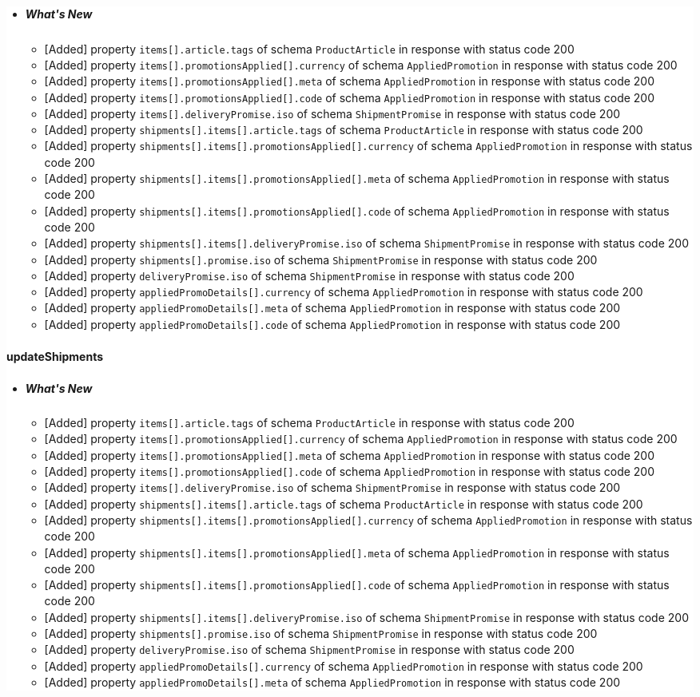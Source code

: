 - ##### What's New
	- [Added] property `items[].article.tags` of schema `ProductArticle` in response with status code 200
	- [Added] property `items[].promotionsApplied[].currency` of schema `AppliedPromotion` in response with status code 200
	- [Added] property `items[].promotionsApplied[].meta` of schema `AppliedPromotion` in response with status code 200
	- [Added] property `items[].promotionsApplied[].code` of schema `AppliedPromotion` in response with status code 200
	- [Added] property `items[].deliveryPromise.iso` of schema `ShipmentPromise` in response with status code 200
	- [Added] property `shipments[].items[].article.tags` of schema `ProductArticle` in response with status code 200
	- [Added] property `shipments[].items[].promotionsApplied[].currency` of schema `AppliedPromotion` in response with status code 200
	- [Added] property `shipments[].items[].promotionsApplied[].meta` of schema `AppliedPromotion` in response with status code 200
	- [Added] property `shipments[].items[].promotionsApplied[].code` of schema `AppliedPromotion` in response with status code 200
	- [Added] property `shipments[].items[].deliveryPromise.iso` of schema `ShipmentPromise` in response with status code 200
	- [Added] property `shipments[].promise.iso` of schema `ShipmentPromise` in response with status code 200
	- [Added] property `deliveryPromise.iso` of schema `ShipmentPromise` in response with status code 200
	- [Added] property `appliedPromoDetails[].currency` of schema `AppliedPromotion` in response with status code 200
	- [Added] property `appliedPromoDetails[].meta` of schema `AppliedPromotion` in response with status code 200
	- [Added] property `appliedPromoDetails[].code` of schema `AppliedPromotion` in response with status code 200


#### updateShipments

- ##### What's New
	- [Added] property `items[].article.tags` of schema `ProductArticle` in response with status code 200
	- [Added] property `items[].promotionsApplied[].currency` of schema `AppliedPromotion` in response with status code 200
	- [Added] property `items[].promotionsApplied[].meta` of schema `AppliedPromotion` in response with status code 200
	- [Added] property `items[].promotionsApplied[].code` of schema `AppliedPromotion` in response with status code 200
	- [Added] property `items[].deliveryPromise.iso` of schema `ShipmentPromise` in response with status code 200
	- [Added] property `shipments[].items[].article.tags` of schema `ProductArticle` in response with status code 200
	- [Added] property `shipments[].items[].promotionsApplied[].currency` of schema `AppliedPromotion` in response with status code 200
	- [Added] property `shipments[].items[].promotionsApplied[].meta` of schema `AppliedPromotion` in response with status code 200
	- [Added] property `shipments[].items[].promotionsApplied[].code` of schema `AppliedPromotion` in response with status code 200
	- [Added] property `shipments[].items[].deliveryPromise.iso` of schema `ShipmentPromise` in response with status code 200
	- [Added] property `shipments[].promise.iso` of schema `ShipmentPromise` in response with status code 200
	- [Added] property `deliveryPromise.iso` of schema `ShipmentPromise` in response with status code 200
	- [Added] property `appliedPromoDetails[].currency` of schema `AppliedPromotion` in response with status code 200
	- [Added] property `appliedPromoDetails[].meta` of schema `AppliedPromotion` in response with status code 200